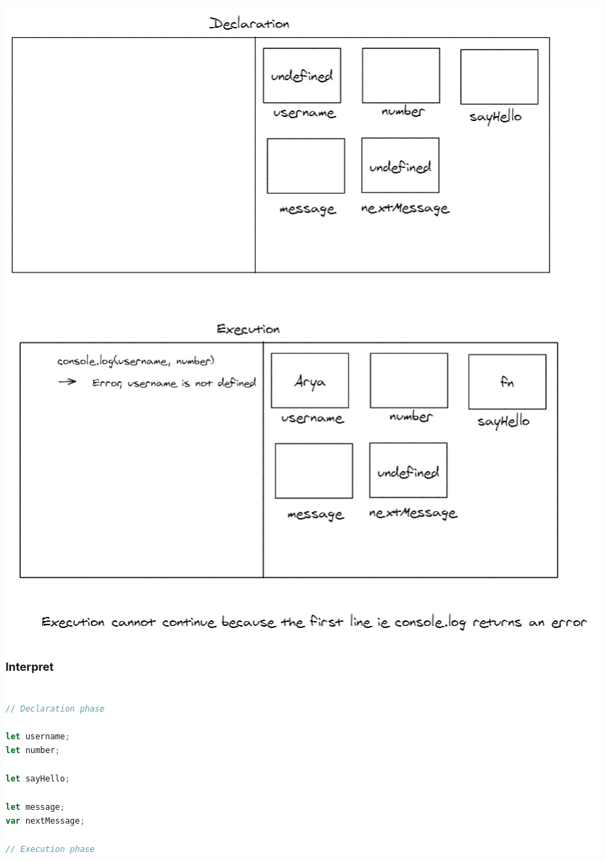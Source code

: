 ![Answer](./images/3.png)

### Interpret

```js

// Declaration phase

let username;
let number;

let sayHello;

let message;
var nextMessage;

// Execution phase

```